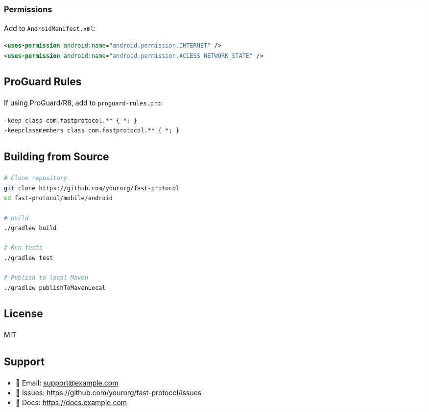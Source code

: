 ### Permissions

Add to `AndroidManifest.xml`:

```xml
<uses-permission android:name="android.permission.INTERNET" />
<uses-permission android:name="android.permission.ACCESS_NETWORK_STATE" />
```

## ProGuard Rules

If using ProGuard/R8, add to `proguard-rules.pro`:

```
-keep class com.fastprotocol.** { *; }
-keepclassmembers class com.fastprotocol.** { *; }
```

## Building from Source

```bash
# Clone repository
git clone https://github.com/yourorg/fast-protocol
cd fast-protocol/mobile/android

# Build
./gradlew build

# Run tests
./gradlew test

# Publish to local Maven
./gradlew publishToMavenLocal
```

## License

MIT

## Support

- 📧 Email: support@example.com
- 🐛 Issues: https://github.com/yourorg/fast-protocol/issues
- 📖 Docs: https://docs.example.com

